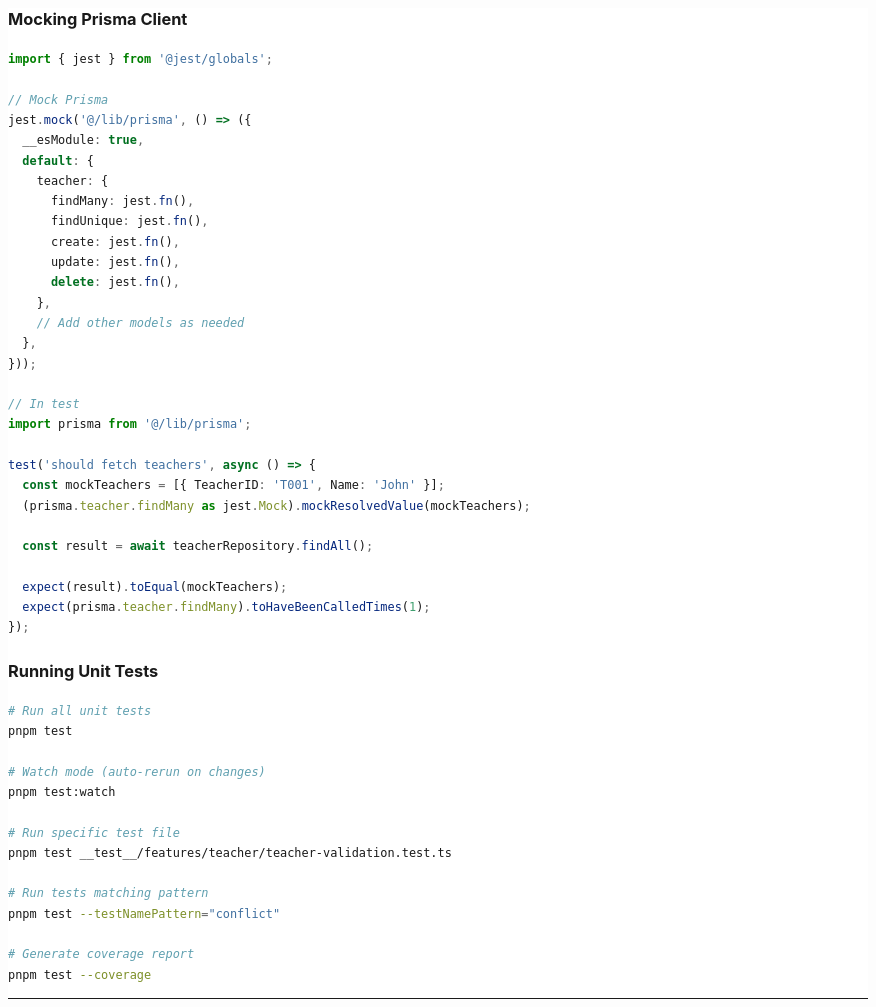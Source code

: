 ### Mocking Prisma Client

```typescript
import { jest } from '@jest/globals';

// Mock Prisma
jest.mock('@/lib/prisma', () => ({
  __esModule: true,
  default: {
    teacher: {
      findMany: jest.fn(),
      findUnique: jest.fn(),
      create: jest.fn(),
      update: jest.fn(),
      delete: jest.fn(),
    },
    // Add other models as needed
  },
}));

// In test
import prisma from '@/lib/prisma';

test('should fetch teachers', async () => {
  const mockTeachers = [{ TeacherID: 'T001', Name: 'John' }];
  (prisma.teacher.findMany as jest.Mock).mockResolvedValue(mockTeachers);

  const result = await teacherRepository.findAll();
  
  expect(result).toEqual(mockTeachers);
  expect(prisma.teacher.findMany).toHaveBeenCalledTimes(1);
});
```

### Running Unit Tests

```bash
# Run all unit tests
pnpm test

# Watch mode (auto-rerun on changes)
pnpm test:watch

# Run specific test file
pnpm test __test__/features/teacher/teacher-validation.test.ts

# Run tests matching pattern
pnpm test --testNamePattern="conflict"

# Generate coverage report
pnpm test --coverage
```

---